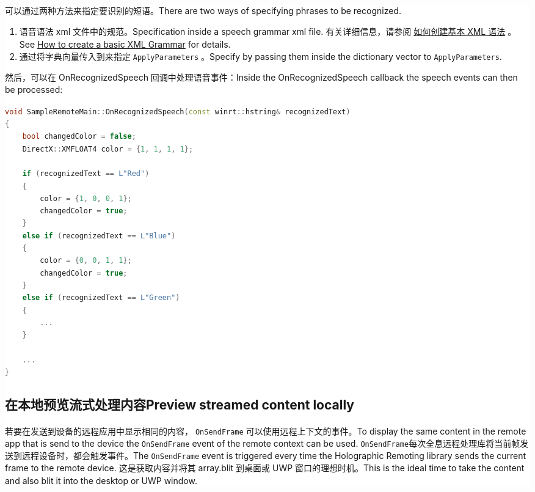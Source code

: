 <span data-ttu-id="7a6e2-178">可以通过两种方法来指定要识别的短语。</span><span class="sxs-lookup"><span data-stu-id="7a6e2-178">There are two ways of specifying phrases to be recognized.</span></span>
1) <span data-ttu-id="7a6e2-179">语音语法 xml 文件中的规范。</span><span class="sxs-lookup"><span data-stu-id="7a6e2-179">Specification inside a speech grammar xml file.</span></span> <span data-ttu-id="7a6e2-180">有关详细信息，请参阅 [如何创建基本 XML 语法](https://docs.microsoft.com//previous-versions/office/developer/speech-technologies/hh361658(v=office.14)) 。</span><span class="sxs-lookup"><span data-stu-id="7a6e2-180">See [How to create a basic XML Grammar](https://docs.microsoft.com//previous-versions/office/developer/speech-technologies/hh361658(v=office.14)) for details.</span></span>
2) <span data-ttu-id="7a6e2-181">通过将字典向量传入到来指定 ```ApplyParameters``` 。</span><span class="sxs-lookup"><span data-stu-id="7a6e2-181">Specify by passing them inside the dictionary vector to ```ApplyParameters```.</span></span>

<span data-ttu-id="7a6e2-182">然后，可以在 OnRecognizedSpeech 回调中处理语音事件：</span><span class="sxs-lookup"><span data-stu-id="7a6e2-182">Inside the OnRecognizedSpeech callback the speech events can then be processed:</span></span>

```cpp
void SampleRemoteMain::OnRecognizedSpeech(const winrt::hstring& recognizedText)
{
    bool changedColor = false;
    DirectX::XMFLOAT4 color = {1, 1, 1, 1};

    if (recognizedText == L"Red")
    {
        color = {1, 0, 0, 1};
        changedColor = true;
    }
    else if (recognizedText == L"Blue")
    {
        color = {0, 0, 1, 1};
        changedColor = true;
    }
    else if (recognizedText == L"Green")
    {
        ...
    }

    ...
}
```

## <a name="preview-streamed-content-locally"></a><span data-ttu-id="7a6e2-183">在本地预览流式处理内容</span><span class="sxs-lookup"><span data-stu-id="7a6e2-183">Preview streamed content locally</span></span>

<span data-ttu-id="7a6e2-184">若要在发送到设备的远程应用中显示相同的内容， ```OnSendFrame``` 可以使用远程上下文的事件。</span><span class="sxs-lookup"><span data-stu-id="7a6e2-184">To display the same content in the remote app that is send to the device the ```OnSendFrame``` event of the remote context can be used.</span></span> <span data-ttu-id="7a6e2-185">```OnSendFrame```每次全息远程处理库将当前帧发送到远程设备时，都会触发事件。</span><span class="sxs-lookup"><span data-stu-id="7a6e2-185">The ```OnSendFrame``` event is triggered every time the Holographic Remoting library sends the current frame to the remote device.</span></span> <span data-ttu-id="7a6e2-186">这是获取内容并将其 array.blit 到桌面或 UWP 窗口的理想时机。</span><span class="sxs-lookup"><span data-stu-id="7a6e2-186">This is the ideal time to take the content and also blit it into the desktop or UWP window.</span></span>
